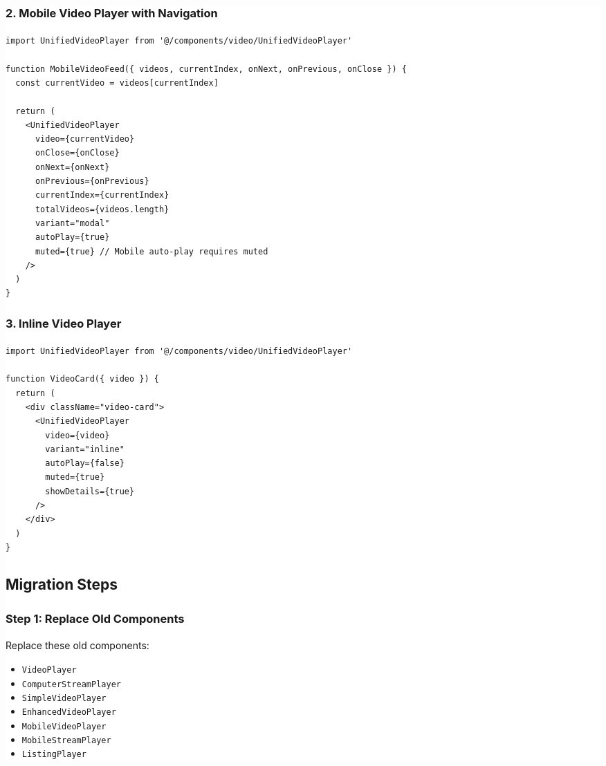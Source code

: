 ### 2. Mobile Video Player with Navigation

```tsx
import UnifiedVideoPlayer from '@/components/video/UnifiedVideoPlayer'

function MobileVideoFeed({ videos, currentIndex, onNext, onPrevious, onClose }) {
  const currentVideo = videos[currentIndex]
  
  return (
    <UnifiedVideoPlayer
      video={currentVideo}
      onClose={onClose}
      onNext={onNext}
      onPrevious={onPrevious}
      currentIndex={currentIndex}
      totalVideos={videos.length}
      variant="modal"
      autoPlay={true}
      muted={true} // Mobile auto-play requires muted
    />
  )
}
```

### 3. Inline Video Player

```tsx
import UnifiedVideoPlayer from '@/components/video/UnifiedVideoPlayer'

function VideoCard({ video }) {
  return (
    <div className="video-card">
      <UnifiedVideoPlayer
        video={video}
        variant="inline"
        autoPlay={false}
        muted={true}
        showDetails={true}
      />
    </div>
  )
}
```

## Migration Steps

### Step 1: Replace Old Components

Replace these old components:
- `VideoPlayer`
- `ComputerStreamPlayer`
- `SimpleVideoPlayer`
- `EnhancedVideoPlayer`
- `MobileVideoPlayer`
- `MobileStreamPlayer`
- `ListingPlayer`

